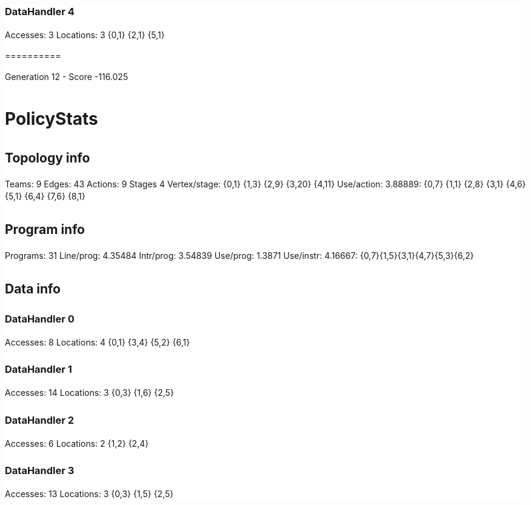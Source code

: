 ### DataHandler 4
Accesses:	3
Locations:	3
{0,1} {2,1} {5,1} 


==========

Generation 12 - Score -116.025

# PolicyStats
## Topology info
Teams:		9
Edges:		43
Actions:	9
Stages		4
Vertex/stage:	{0,1} {1,3} {2,9} {3,20} {4,11} 
Use/action:	3.88889: {0,7} {1,1} {2,8} {3,1} {4,6} {5,1} {6,4} {7,6} {8,1} 

## Program info
Programs:	31
Line/prog:	4.35484
Intr/prog:	3.54839
Use/prog:	1.3871
Use/instr:	4.16667: {0,7}{1,5}{3,1}{4,7}{5,3}{6,2}

## Data info

### DataHandler 0
Accesses:	8
Locations:	4
{0,1} {3,4} {5,2} {6,1} 

### DataHandler 1
Accesses:	14
Locations:	3
{0,3} {1,6} {2,5} 

### DataHandler 2
Accesses:	6
Locations:	2
{1,2} {2,4} 

### DataHandler 3
Accesses:	13
Locations:	3
{0,3} {1,5} {2,5} 

